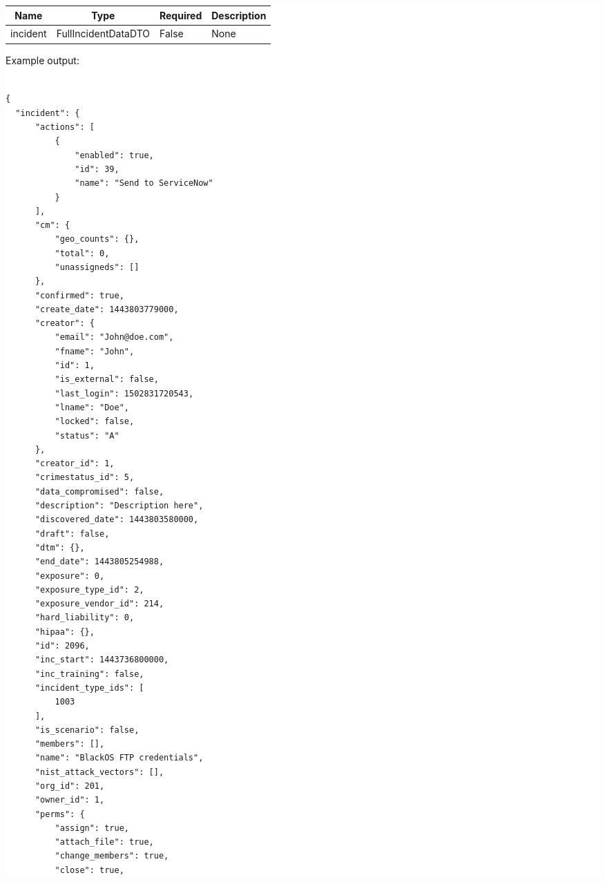|Name|Type|Required|Description|
|----|----|--------|-----------|
|incident|FullIncidentDataDTO|False|None|

Example output:

```

{
  "incident": {
      "actions": [
          {
              "enabled": true,
              "id": 39,
              "name": "Send to ServiceNow"
          }
      ],
      "cm": {
          "geo_counts": {},
          "total": 0,
          "unassigneds": []
      },
      "confirmed": true,
      "create_date": 1443803779000,
      "creator": {
          "email": "John@doe.com",
          "fname": "John",
          "id": 1,
          "is_external": false,
          "last_login": 1502831720543,
          "lname": "Doe",
          "locked": false,
          "status": "A"
      },
      "creator_id": 1,
      "crimestatus_id": 5,
      "data_compromised": false,
      "description": "Description here",
      "discovered_date": 1443803580000,
      "draft": false,
      "dtm": {},
      "end_date": 1443805254988,
      "exposure": 0,
      "exposure_type_id": 2,
      "exposure_vendor_id": 214,
      "hard_liability": 0,
      "hipaa": {},
      "id": 2096,
      "inc_start": 1443736800000,
      "inc_training": false,
      "incident_type_ids": [
          1003
      ],
      "is_scenario": false,
      "members": [],
      "name": "BlackOS FTP credentials",
      "nist_attack_vectors": [],
      "org_id": 201,
      "owner_id": 1,
      "perms": {
          "assign": true,
          "attach_file": true,
          "change_members": true,
          "close": true,
```